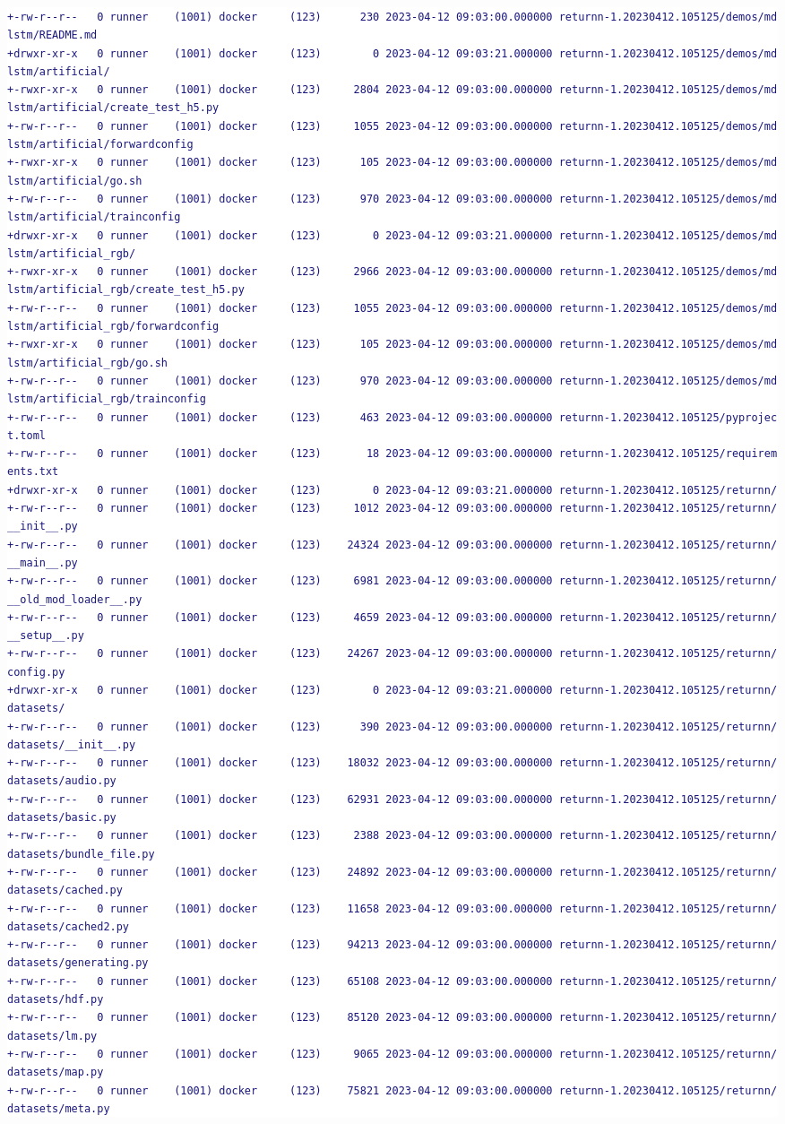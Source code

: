 ```diff
+-rw-r--r--   0 runner    (1001) docker     (123)      230 2023-04-12 09:03:00.000000 returnn-1.20230412.105125/demos/mdlstm/README.md
+drwxr-xr-x   0 runner    (1001) docker     (123)        0 2023-04-12 09:03:21.000000 returnn-1.20230412.105125/demos/mdlstm/artificial/
+-rwxr-xr-x   0 runner    (1001) docker     (123)     2804 2023-04-12 09:03:00.000000 returnn-1.20230412.105125/demos/mdlstm/artificial/create_test_h5.py
+-rw-r--r--   0 runner    (1001) docker     (123)     1055 2023-04-12 09:03:00.000000 returnn-1.20230412.105125/demos/mdlstm/artificial/forwardconfig
+-rwxr-xr-x   0 runner    (1001) docker     (123)      105 2023-04-12 09:03:00.000000 returnn-1.20230412.105125/demos/mdlstm/artificial/go.sh
+-rw-r--r--   0 runner    (1001) docker     (123)      970 2023-04-12 09:03:00.000000 returnn-1.20230412.105125/demos/mdlstm/artificial/trainconfig
+drwxr-xr-x   0 runner    (1001) docker     (123)        0 2023-04-12 09:03:21.000000 returnn-1.20230412.105125/demos/mdlstm/artificial_rgb/
+-rwxr-xr-x   0 runner    (1001) docker     (123)     2966 2023-04-12 09:03:00.000000 returnn-1.20230412.105125/demos/mdlstm/artificial_rgb/create_test_h5.py
+-rw-r--r--   0 runner    (1001) docker     (123)     1055 2023-04-12 09:03:00.000000 returnn-1.20230412.105125/demos/mdlstm/artificial_rgb/forwardconfig
+-rwxr-xr-x   0 runner    (1001) docker     (123)      105 2023-04-12 09:03:00.000000 returnn-1.20230412.105125/demos/mdlstm/artificial_rgb/go.sh
+-rw-r--r--   0 runner    (1001) docker     (123)      970 2023-04-12 09:03:00.000000 returnn-1.20230412.105125/demos/mdlstm/artificial_rgb/trainconfig
+-rw-r--r--   0 runner    (1001) docker     (123)      463 2023-04-12 09:03:00.000000 returnn-1.20230412.105125/pyproject.toml
+-rw-r--r--   0 runner    (1001) docker     (123)       18 2023-04-12 09:03:00.000000 returnn-1.20230412.105125/requirements.txt
+drwxr-xr-x   0 runner    (1001) docker     (123)        0 2023-04-12 09:03:21.000000 returnn-1.20230412.105125/returnn/
+-rw-r--r--   0 runner    (1001) docker     (123)     1012 2023-04-12 09:03:00.000000 returnn-1.20230412.105125/returnn/__init__.py
+-rw-r--r--   0 runner    (1001) docker     (123)    24324 2023-04-12 09:03:00.000000 returnn-1.20230412.105125/returnn/__main__.py
+-rw-r--r--   0 runner    (1001) docker     (123)     6981 2023-04-12 09:03:00.000000 returnn-1.20230412.105125/returnn/__old_mod_loader__.py
+-rw-r--r--   0 runner    (1001) docker     (123)     4659 2023-04-12 09:03:00.000000 returnn-1.20230412.105125/returnn/__setup__.py
+-rw-r--r--   0 runner    (1001) docker     (123)    24267 2023-04-12 09:03:00.000000 returnn-1.20230412.105125/returnn/config.py
+drwxr-xr-x   0 runner    (1001) docker     (123)        0 2023-04-12 09:03:21.000000 returnn-1.20230412.105125/returnn/datasets/
+-rw-r--r--   0 runner    (1001) docker     (123)      390 2023-04-12 09:03:00.000000 returnn-1.20230412.105125/returnn/datasets/__init__.py
+-rw-r--r--   0 runner    (1001) docker     (123)    18032 2023-04-12 09:03:00.000000 returnn-1.20230412.105125/returnn/datasets/audio.py
+-rw-r--r--   0 runner    (1001) docker     (123)    62931 2023-04-12 09:03:00.000000 returnn-1.20230412.105125/returnn/datasets/basic.py
+-rw-r--r--   0 runner    (1001) docker     (123)     2388 2023-04-12 09:03:00.000000 returnn-1.20230412.105125/returnn/datasets/bundle_file.py
+-rw-r--r--   0 runner    (1001) docker     (123)    24892 2023-04-12 09:03:00.000000 returnn-1.20230412.105125/returnn/datasets/cached.py
+-rw-r--r--   0 runner    (1001) docker     (123)    11658 2023-04-12 09:03:00.000000 returnn-1.20230412.105125/returnn/datasets/cached2.py
+-rw-r--r--   0 runner    (1001) docker     (123)    94213 2023-04-12 09:03:00.000000 returnn-1.20230412.105125/returnn/datasets/generating.py
+-rw-r--r--   0 runner    (1001) docker     (123)    65108 2023-04-12 09:03:00.000000 returnn-1.20230412.105125/returnn/datasets/hdf.py
+-rw-r--r--   0 runner    (1001) docker     (123)    85120 2023-04-12 09:03:00.000000 returnn-1.20230412.105125/returnn/datasets/lm.py
+-rw-r--r--   0 runner    (1001) docker     (123)     9065 2023-04-12 09:03:00.000000 returnn-1.20230412.105125/returnn/datasets/map.py
+-rw-r--r--   0 runner    (1001) docker     (123)    75821 2023-04-12 09:03:00.000000 returnn-1.20230412.105125/returnn/datasets/meta.py
```